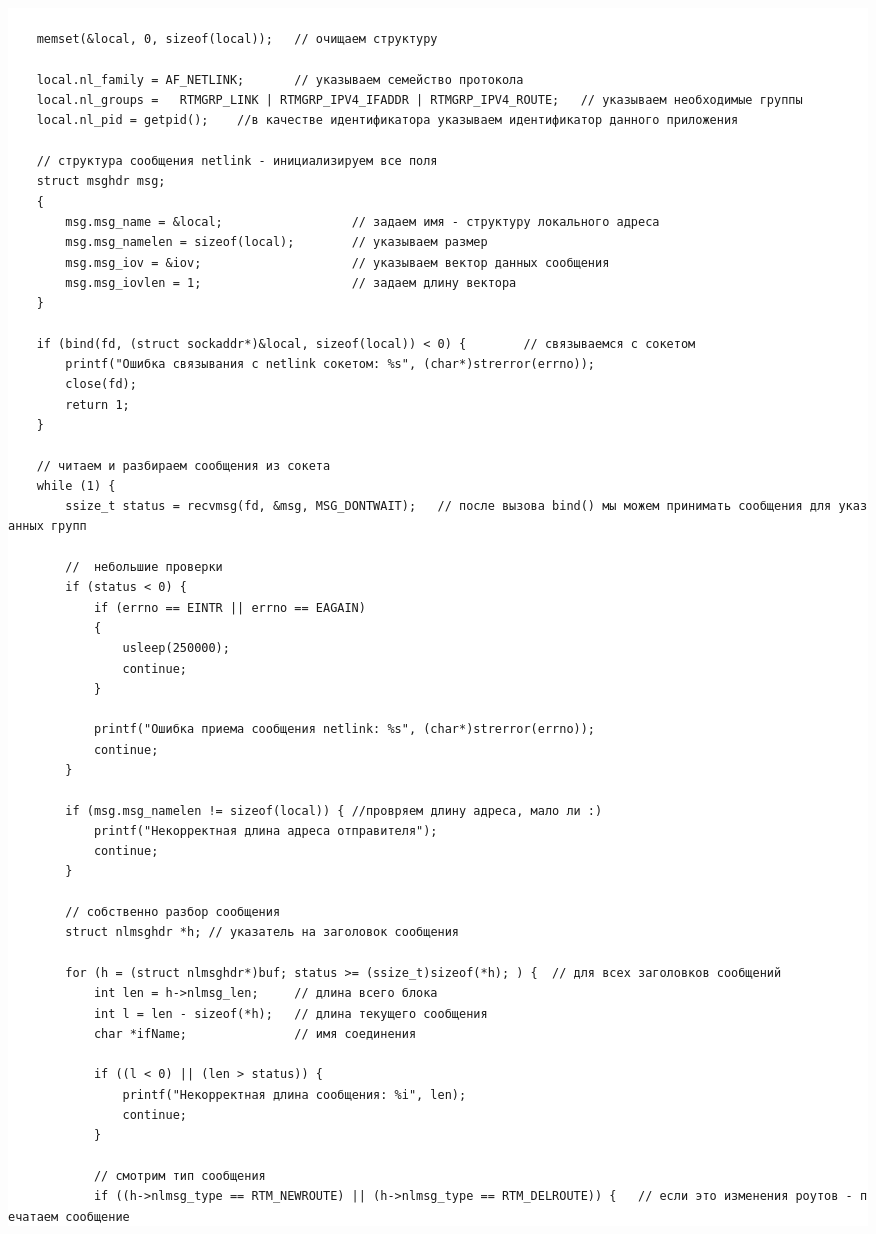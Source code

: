 ```

	memset(&local, 0, sizeof(local));	// очищаем структуру

	local.nl_family = AF_NETLINK;		// указываем семейство протокола
	local.nl_groups = 	RTMGRP_LINK | RTMGRP_IPV4_IFADDR | RTMGRP_IPV4_ROUTE;	// указываем необходимые группы
	local.nl_pid = getpid();	//в качестве идентификатора указываем идентификатор данного приложения

	// структура сообщения netlink - инициализируем все поля
	struct msghdr msg;	
	{
		msg.msg_name = &local;					// задаем имя - структуру локального адреса
		msg.msg_namelen = sizeof(local);		// указываем размер
		msg.msg_iov = &iov;						// указываем вектор данных сообщения
		msg.msg_iovlen = 1;						// задаем длину вектора
	}	

	if (bind(fd, (struct sockaddr*)&local, sizeof(local)) < 0) {		// связываемся с сокетом
		printf("Ошибка связывания с netlink сокетом: %s", (char*)strerror(errno));
		close(fd);
		return 1;
	}	

	// читаем и разбираем сообщения из сокета
	while (1) {
		ssize_t status = recvmsg(fd, &msg, MSG_DONTWAIT);	// после вызова bind() мы можем принимать сообщения для указанных групп

		//	небольшие проверки
		if (status < 0) {
			if (errno == EINTR || errno == EAGAIN)
			{
				usleep(250000);
				continue;
			}

			printf("Ошибка приема сообщения netlink: %s", (char*)strerror(errno));
			continue;
		}

		if (msg.msg_namelen != sizeof(local)) {	//провряем длину адреса, мало ли :)
			printf("Некорректная длина адреса отправителя");
			continue;
		}

		// собственно разбор сообщения
		struct nlmsghdr *h; // указатель на заголовок сообщения

		for (h = (struct nlmsghdr*)buf; status >= (ssize_t)sizeof(*h); ) {	// для всех заголовков сообщений
			int len = h->nlmsg_len;		// длина всего блока
			int l = len - sizeof(*h);	// длина текущего сообщения
			char *ifName;				// имя соединения

			if ((l < 0) || (len > status)) {
				printf("Некорректная длина сообщения: %i", len);
				continue;
			}

			// смотрим тип сообщения
			if ((h->nlmsg_type == RTM_NEWROUTE) || (h->nlmsg_type == RTM_DELROUTE)) {	// если это изменения роутов - печатаем сообщение
```